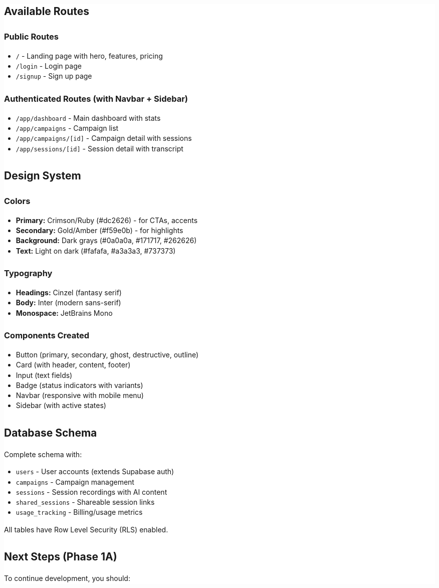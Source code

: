 ## Available Routes

### Public Routes
- `/` - Landing page with hero, features, pricing
- `/login` - Login page
- `/signup` - Sign up page

### Authenticated Routes (with Navbar + Sidebar)
- `/app/dashboard` - Main dashboard with stats
- `/app/campaigns` - Campaign list
- `/app/campaigns/[id]` - Campaign detail with sessions
- `/app/sessions/[id]` - Session detail with transcript

## Design System

### Colors
- **Primary:** Crimson/Ruby (#dc2626) - for CTAs, accents
- **Secondary:** Gold/Amber (#f59e0b) - for highlights
- **Background:** Dark grays (#0a0a0a, #171717, #262626)
- **Text:** Light on dark (#fafafa, #a3a3a3, #737373)

### Typography
- **Headings:** Cinzel (fantasy serif)
- **Body:** Inter (modern sans-serif)
- **Monospace:** JetBrains Mono

### Components Created
- Button (primary, secondary, ghost, destructive, outline)
- Card (with header, content, footer)
- Input (text fields)
- Badge (status indicators with variants)
- Navbar (responsive with mobile menu)
- Sidebar (with active states)

## Database Schema

Complete schema with:
- `users` - User accounts (extends Supabase auth)
- `campaigns` - Campaign management
- `sessions` - Session recordings with AI content
- `shared_sessions` - Shareable session links
- `usage_tracking` - Billing/usage metrics

All tables have Row Level Security (RLS) enabled.

## Next Steps (Phase 1A)

To continue development, you should:
